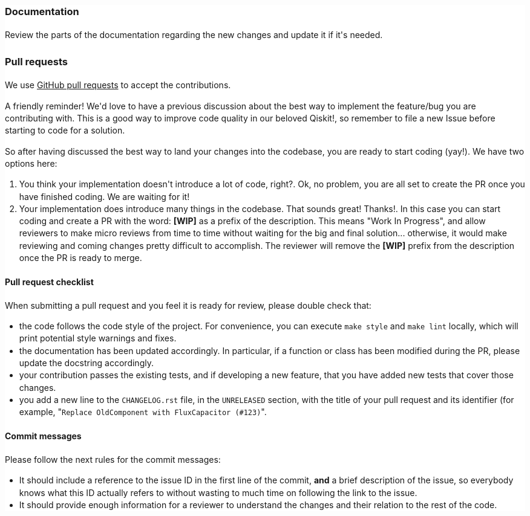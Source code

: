 ### Documentation

Review the parts of the documentation regarding the new changes and
update it if it\'s needed.

### Pull requests

We use [GitHub pull requests](https://help.github.com/articles/about-pull-requests) 
to accept the contributions.

A friendly reminder! We\'d love to have a previous discussion about the
best way to implement the feature/bug you are contributing with. This is
a good way to improve code quality in our beloved Qiskit!, so remember
to file a new Issue before starting to code for a solution.

So after having discussed the best way to land your changes into the
codebase, you are ready to start coding (yay!). We have two options
here:

1.  You think your implementation doesn\'t introduce a lot of code,
    right?. Ok, no problem, you are all set to create the PR once you
    have finished coding. We are waiting for it!
2.  Your implementation does introduce many things in the codebase. That
    sounds great! Thanks!. In this case you can start coding and create
    a PR with the word: **\[WIP\]** as a prefix of the description. This
    means \"Work In Progress\", and allow reviewers to make micro
    reviews from time to time without waiting for the big and final
    solution\... otherwise, it would make reviewing and coming changes
    pretty difficult to accomplish. The reviewer will remove the
    **\[WIP\]** prefix from the description once the PR is ready to
    merge.

#### Pull request checklist

When submitting a pull request and you feel it is ready for review,
please double check that:

-   the code follows the code style of the project. For convenience, you
    can execute `make style` and `make lint` locally, which will print
    potential style warnings and fixes.
-   the documentation has been updated accordingly. In particular, if a
    function or class has been modified during the PR, please update the
    docstring accordingly.
-   your contribution passes the existing tests, and if developing a new
    feature, that you have added new tests that cover those changes.
-   you add a new line to the `CHANGELOG.rst` file, in the `UNRELEASED`
    section, with the title of your pull request and its identifier (for
    example, \"`Replace OldComponent with FluxCapacitor (#123)`\".

#### Commit messages

Please follow the next rules for the commit messages:

-   It should include a reference to the issue ID in the first line of
    the commit, **and** a brief description of the issue, so everybody
    knows what this ID actually refers to without wasting to much time
    on following the link to the issue.
-   It should provide enough information for a reviewer to understand
    the changes and their relation to the rest of the code.
